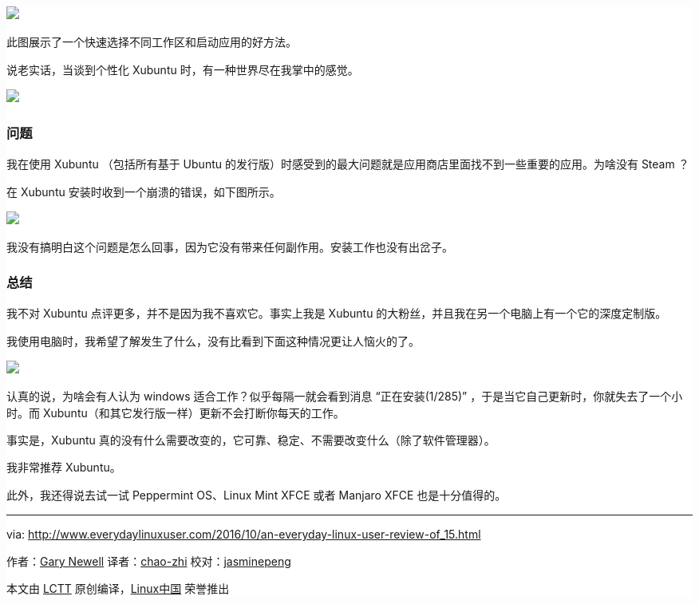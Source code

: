 
![](/data/attachment/album/201612/03/135401mw4nnr4m8v9nn4hg.png)


此图展示了一个快速选择不同工作区和启动应用的好方法。


说老实话，当谈到个性化 Xubuntu 时，有一种世界尽在我掌中的感觉。


![](/data/attachment/album/201612/03/135435gbz9t2qtt49gtq69.png)


### 问题


我在使用 Xubuntu （包括所有基于 Ubuntu 的发行版）时感受到的最大问题就是应用商店里面找不到一些重要的应用。为啥没有 Steam ？


在 Xubuntu 安装时收到一个崩溃的错误，如下图所示。


![](/data/attachment/album/201612/03/135458tl5fr9e9f6lffrfg.png)


我没有搞明白这个问题是怎么回事，因为它没有带来任何副作用。安装工作也没有出岔子。


### 总结


我不对 Xubuntu 点评更多，并不是因为我不喜欢它。事实上我是 Xubuntu 的大粉丝，并且我在另一个电脑上有一个它的深度定制版。


我使用电脑时，我希望了解发生了什么，没有比看到下面这种情况更让人恼火的了。


![](/data/attachment/album/201612/03/135558csgkswr6lcgqhsfz.jpg)


认真的说，为啥会有人认为 windows 适合工作？似乎每隔一就会看到消息 “正在安装(1/285)” ，于是当它自己更新时，你就失去了一个小时。而 Xubuntu（和其它发行版一样）更新不会打断你每天的工作。


事实是，Xubuntu 真的没有什么需要改变的，它可靠、稳定、不需要改变什么（除了软件管理器）。


我非常推荐 Xubuntu。


此外，我还得说去试一试 Peppermint OS、Linux Mint XFCE 或者 Manjaro XFCE 也是十分值得的。




---


via: <http://www.everydaylinuxuser.com/2016/10/an-everyday-linux-user-review-of_15.html>


作者：[Gary Newell](http://www.everydaylinuxuser.com/2016/10/an-everyday-linux-user-review-of_15.html) 译者：[chao-zhi](https://github.com/chao-zhi) 校对：[jasminepeng](https://github.com/jasminepeng)


本文由 [LCTT](https://github.com/LCTT/TranslateProject) 原创编译，[Linux中国](https://linux.cn/) 荣誉推出